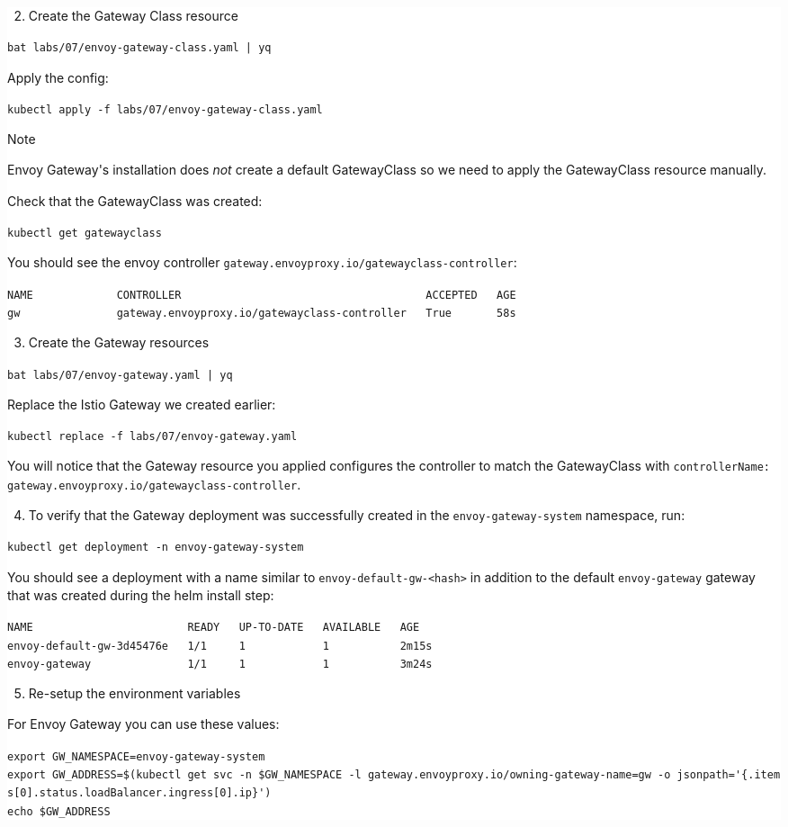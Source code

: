 2. Create the Gateway Class resource

```bash,run
bat labs/07/envoy-gateway-class.yaml | yq
```

Apply the config:
```bash,run
kubectl apply -f labs/07/envoy-gateway-class.yaml
```

> [!NOTE]
> Envoy Gateway's installation does _not_ create a default GatewayClass so we need to apply the GatewayClass resource manually.

Check that the GatewayClass was created:
```bash,run
kubectl get gatewayclass
```

You should see the envoy controller `gateway.envoyproxy.io/gatewayclass-controller`:
```,nocopy
NAME             CONTROLLER                                      ACCEPTED   AGE
gw               gateway.envoyproxy.io/gatewayclass-controller   True       58s
```

3. Create the Gateway resources

```bash,run
bat labs/07/envoy-gateway.yaml | yq
```

Replace the Istio Gateway we created earlier:
```bash,run
kubectl replace -f labs/07/envoy-gateway.yaml
```

You will notice that the Gateway resource you applied configures the controller to match the GatewayClass with `controllerName: gateway.envoyproxy.io/gatewayclass-controller`.

4. To verify that the Gateway deployment was successfully created in the `envoy-gateway-system` namespace, run:
```bash,run
kubectl get deployment -n envoy-gateway-system
```

You should see a deployment with a name similar to `envoy-default-gw-<hash>` in addition to the default `envoy-gateway` gateway that was created during the helm install step:
```,nocopy
NAME                        READY   UP-TO-DATE   AVAILABLE   AGE
envoy-default-gw-3d45476e   1/1     1            1           2m15s
envoy-gateway               1/1     1            1           3m24s
```

5. Re-setup the environment variables

For Envoy Gateway you can use these values:
```bash,run
export GW_NAMESPACE=envoy-gateway-system
export GW_ADDRESS=$(kubectl get svc -n $GW_NAMESPACE -l gateway.envoyproxy.io/owning-gateway-name=gw -o jsonpath='{.items[0].status.loadBalancer.ingress[0].ip}')
echo $GW_ADDRESS
```
